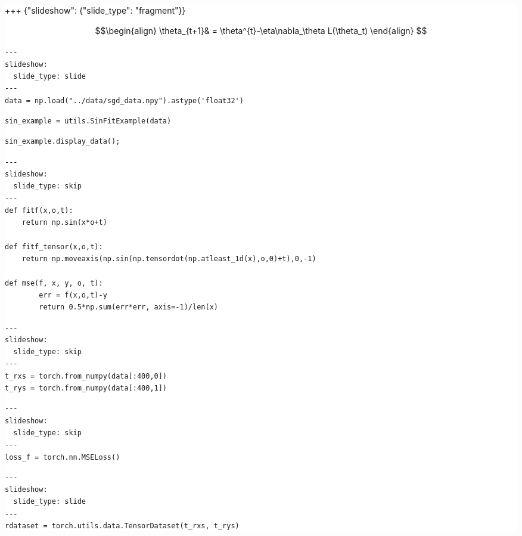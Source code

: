 +++ {"slideshow": {"slide_type": "fragment"}}

$$\begin{align}
\theta_{t+1}& = \theta^{t}-\eta\nabla_\theta L(\theta_t)
\end{align}
$$

```{code-cell} ipython3
---
slideshow:
  slide_type: slide
---
data = np.load("../data/sgd_data.npy").astype('float32')
```

```{code-cell} ipython3
sin_example = utils.SinFitExample(data)
```

```{code-cell} ipython3
sin_example.display_data();
```

```{code-cell} ipython3
---
slideshow:
  slide_type: skip
---
def fitf(x,o,t):
    return np.sin(x*o+t)

def fitf_tensor(x,o,t):
    return np.moveaxis(np.sin(np.tensordot(np.atleast_1d(x),o,0)+t),0,-1)

def mse(f, x, y, o, t):
        err = f(x,o,t)-y
        return 0.5*np.sum(err*err, axis=-1)/len(x)
```

```{code-cell} ipython3
---
slideshow:
  slide_type: skip
---
t_rxs = torch.from_numpy(data[:400,0])
t_rys = torch.from_numpy(data[:400,1])
```

```{code-cell} ipython3
---
slideshow:
  slide_type: skip
---
loss_f = torch.nn.MSELoss()
```

```{code-cell} ipython3
---
slideshow:
  slide_type: slide
---
rdataset = torch.utils.data.TensorDataset(t_rxs, t_rys)
```
